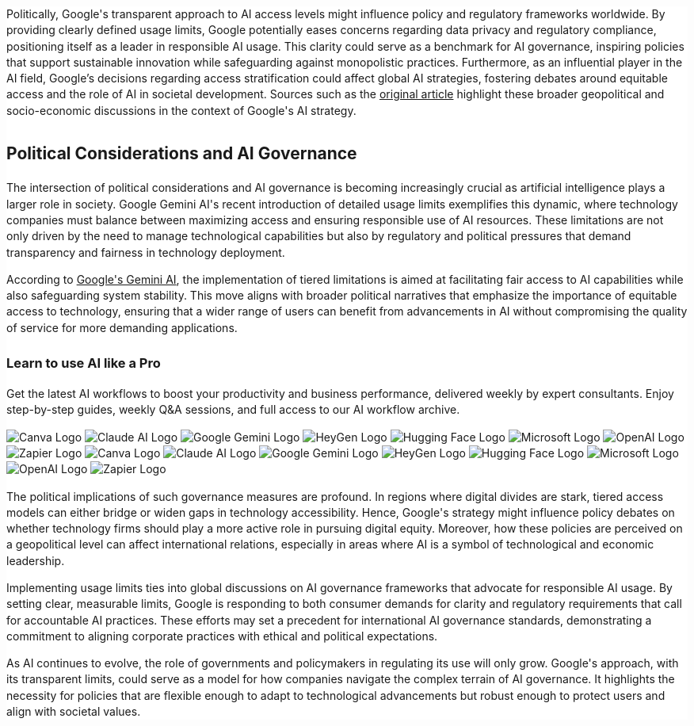 Politically, Google's transparent approach to AI access levels might influence policy and regulatory frameworks worldwide. By providing clearly defined usage limits, Google potentially eases concerns regarding data privacy and regulatory compliance, positioning itself as a leader in responsible AI usage. This clarity could serve as a benchmark for AI governance, inspiring policies that support sustainable innovation while safeguarding against monopolistic practices. Furthermore, as an influential player in the AI field, Google’s decisions regarding access stratification could affect global AI strategies, fostering debates around equitable access and the role of AI in societal development. Sources such as the [original article](https://www.sammyfans.com/2025/09/06/gemini-ais-new-detailed-usage-limits-for-every-user/) highlight these broader geopolitical and socio-economic discussions in the context of Google's AI strategy.

## Political Considerations and AI Governance

The intersection of political considerations and AI governance is becoming increasingly crucial as artificial intelligence plays a larger role in society. Google Gemini AI's recent introduction of detailed usage limits exemplifies this dynamic, where technology companies must balance between maximizing access and ensuring responsible use of AI resources. These limitations are not only driven by the need to manage technological capabilities but also by regulatory and political pressures that demand transparency and fairness in technology deployment.

According to [Google's Gemini AI](https://www.sammyfans.com/2025/09/06/gemini-ais-new-detailed-usage-limits-for-every-user/), the implementation of tiered limitations is aimed at facilitating fair access to AI capabilities while also safeguarding system stability. This move aligns with broader political narratives that emphasize the importance of equitable access to technology, ensuring that a wider range of users can benefit from advancements in AI without compromising the quality of service for more demanding applications.

### Learn to use AI like a Pro

Get the latest AI workflows to boost your productivity and business performance, delivered weekly by expert consultants. Enjoy step-by-step guides, weekly Q&A sessions, and full access to our AI workflow archive.

![Canva Logo](https://opentools.ai/_next/image?url=%2Flogos%2Fcanva.webp&w=256&q=75) ![Claude AI Logo](https://opentools.ai/_next/image?url=%2Flogos%2Fclaude.webp&w=256&q=75) ![Google Gemini Logo](https://opentools.ai/_next/image?url=%2Flogos%2Fgemini.webp&w=256&q=75) ![HeyGen Logo](https://opentools.ai/_next/image?url=%2Flogos%2Fheygen.png&w=256&q=75) ![Hugging Face Logo](https://opentools.ai/_next/image?url=%2Flogos%2Fhuggingface.svg&w=256&q=75) ![Microsoft Logo](https://opentools.ai/_next/image?url=%2Flogos%2Fmicrosoft.png&w=256&q=75) ![OpenAI Logo](https://opentools.ai/_next/image?url=%2Flogos%2Fopenai.png&w=256&q=75) ![Zapier Logo](https://opentools.ai/_next/image?url=%2Flogos%2Fzapier.webp&w=256&q=75) ![Canva Logo](https://opentools.ai/_next/image?url=%2Flogos%2Fcanva.webp&w=256&q=75) ![Claude AI Logo](https://opentools.ai/_next/image?url=%2Flogos%2Fclaude.webp&w=256&q=75) ![Google Gemini Logo](https://opentools.ai/_next/image?url=%2Flogos%2Fgemini.webp&w=256&q=75) ![HeyGen Logo](https://opentools.ai/_next/image?url=%2Flogos%2Fheygen.png&w=256&q=75) ![Hugging Face Logo](https://opentools.ai/_next/image?url=%2Flogos%2Fhuggingface.svg&w=256&q=75) ![Microsoft Logo](https://opentools.ai/_next/image?url=%2Flogos%2Fmicrosoft.png&w=256&q=75) ![OpenAI Logo](https://opentools.ai/_next/image?url=%2Flogos%2Fopenai.png&w=256&q=75) ![Zapier Logo](https://opentools.ai/_next/image?url=%2Flogos%2Fzapier.webp&w=256&q=75)

The political implications of such governance measures are profound. In regions where digital divides are stark, tiered access models can either bridge or widen gaps in technology accessibility. Hence, Google's strategy might influence policy debates on whether technology firms should play a more active role in pursuing digital equity. Moreover, how these policies are perceived on a geopolitical level can affect international relations, especially in areas where AI is a symbol of technological and economic leadership.

Implementing usage limits ties into global discussions on AI governance frameworks that advocate for responsible AI usage. By setting clear, measurable limits, Google is responding to both consumer demands for clarity and regulatory requirements that call for accountable AI practices. These efforts may set a precedent for international AI governance standards, demonstrating a commitment to aligning corporate practices with ethical and political expectations.

As AI continues to evolve, the role of governments and policymakers in regulating its use will only grow. Google's approach, with its transparent limits, could serve as a model for how companies navigate the complex terrain of AI governance. It highlights the necessity for policies that are flexible enough to adapt to technological advancements but robust enough to protect users and align with societal values.

